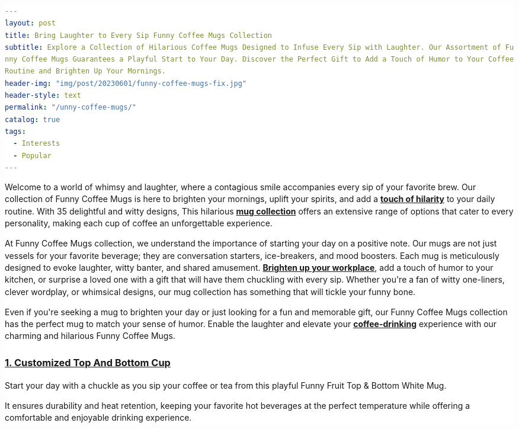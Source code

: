 ```yaml
---
layout: post
title: Bring Laughter to Every Sip Funny Coffee Mugs Collection
subtitle: Explore a Collection of Hilarious Coffee Mugs Designed to Infuse Every Sip with Laughter. Our Assortment of Funny Coffee Mugs Guarantees a Playful Start to Your Day. Discover the Perfect Gift to Add a Touch of Humor to Your Coffee Routine and Brighten Up Your Mornings.
header-img: "img/post/20230601/funny-coffee-mugs-fix.jpg"
header-style: text
permalink: "/unny-coffee-mugs/"
catalog: true
tags:
  - Interests
  - Popular
---
```


Welcome to a world of whimsy and laughter, where a contagious smile accompanies every sip of your favorite brew. Our collection of Funny Coffee Mugs is here to brighten your mornings, uplift your spirits, and add a **[touch of hilarity](https://avada.io/loveable/funny-novelty-gifts/)** to your daily routine. With 35 delightful and witty designs, This hilarious **[mug collection](https://avada.io/loveable/mugs-gifts/)** offers an extensive range of options that cater to every personality, making each cup of coffee an unforgettable experience.

At Funny Coffee Mugs collection, we understand the importance of starting your day on a positive note. Our mugs are not just vessels for your favorite beverage; they are conversation starters, ice-breakers, and mood boosters. Each mug is meticulously designed to evoke laughter, witty banter, and shared amusement. **[Brighten up your workplace](https://avada.io/loveable/home-office-gifts/)**, add a touch of humor to your kitchen, or surprise a loved one with a gift that will have them chuckling with every sip. Whether you're a fan of witty one-liners, clever wordplay, or whimsical designs, our mug collection has something that will tickle your funny bone.

Even if you're seeking a mug to brighten your day or just looking for a fun and memorable gift, our Funny Coffee Mugs collection has the perfect mug to match your sense of humor. Enable the laughter and elevate your **[coffee-drinking](https://avada.io/loveable/gifts-coffee-lovers/)** experience with our charming and hilarious Funny Coffee Mugs.

### [1\. Customized Top And Bottom Cup](https://loveable.ai/products/funny-fruit-top-bottom-eggplant-peach-cute-gay-gift-personalized-name-custom-nickname-white-mug-ceramic-mug-wedding-gift-for-gay-couple-anniversary-gift-for-him-husband-303icntlmu434?&variant=44400416129256?utm_source=avada&ranking=&utm_source=&utm_campaign=funny-coffee-mugs-to-bring-laugh-into-every-sip)

Start your day with a chuckle as you sip your coffee or tea from this playful Funny Fruit Top & Bottom White Mug.

It ensures durability and heat retention, keeping your favorite hot beverages at the perfect temperature while offering a comfortable and enjoyable drinking experience.

<div class="f-grid">
    <div class="f-grid-col">